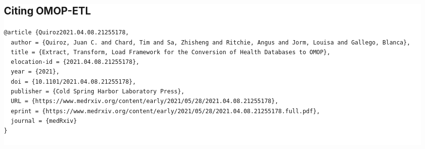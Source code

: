 ## Citing OMOP-ETL
```
@article {Quiroz2021.04.08.21255178,
  author = {Quiroz, Juan C. and Chard, Tim and Sa, Zhisheng and Ritchie, Angus and Jorm, Louisa and Gallego, Blanca},
  title = {Extract, Transform, Load Framework for the Conversion of Health Databases to OMOP},
  elocation-id = {2021.04.08.21255178},
  year = {2021},
  doi = {10.1101/2021.04.08.21255178},
  publisher = {Cold Spring Harbor Laboratory Press},
  URL = {https://www.medrxiv.org/content/early/2021/05/28/2021.04.08.21255178},
  eprint = {https://www.medrxiv.org/content/early/2021/05/28/2021.04.08.21255178.full.pdf},
  journal = {medRxiv}
}

